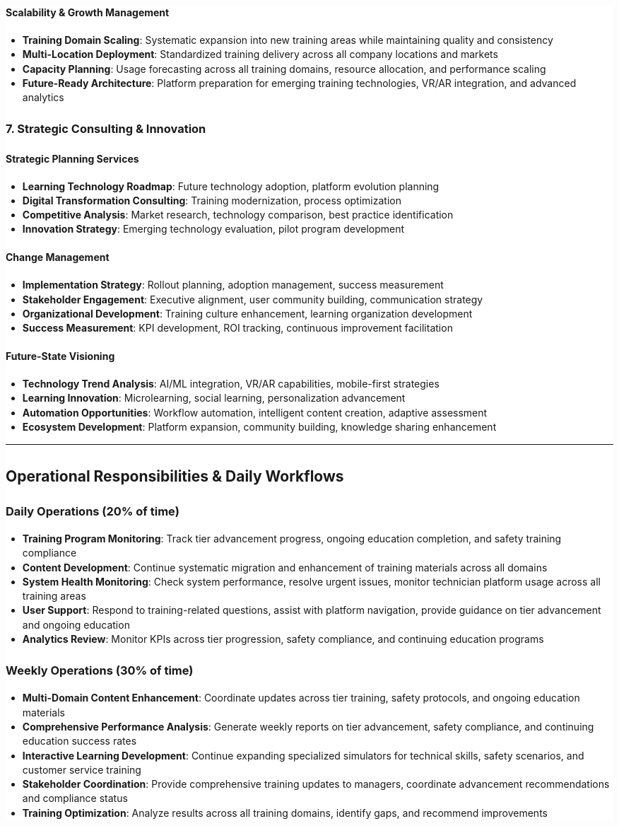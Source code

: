 #### Scalability & Growth Management
- **Training Domain Scaling**: Systematic expansion into new training areas while maintaining quality and consistency
- **Multi-Location Deployment**: Standardized training delivery across all company locations and markets
- **Capacity Planning**: Usage forecasting across all training domains, resource allocation, and performance scaling
- **Future-Ready Architecture**: Platform preparation for emerging training technologies, VR/AR integration, and advanced analytics

### 7. Strategic Consulting & Innovation

#### Strategic Planning Services
- **Learning Technology Roadmap**: Future technology adoption, platform evolution planning
- **Digital Transformation Consulting**: Training modernization, process optimization
- **Competitive Analysis**: Market research, technology comparison, best practice identification
- **Innovation Strategy**: Emerging technology evaluation, pilot program development

#### Change Management
- **Implementation Strategy**: Rollout planning, adoption management, success measurement
- **Stakeholder Engagement**: Executive alignment, user community building, communication strategy
- **Organizational Development**: Training culture enhancement, learning organization development
- **Success Measurement**: KPI development, ROI tracking, continuous improvement facilitation

#### Future-State Visioning
- **Technology Trend Analysis**: AI/ML integration, VR/AR capabilities, mobile-first strategies
- **Learning Innovation**: Microlearning, social learning, personalization advancement
- **Automation Opportunities**: Workflow automation, intelligent content creation, adaptive assessment
- **Ecosystem Development**: Platform expansion, community building, knowledge sharing enhancement

---

## Operational Responsibilities & Daily Workflows

### Daily Operations (20% of time)
- **Training Program Monitoring**: Track tier advancement progress, ongoing education completion, and safety training compliance
- **Content Development**: Continue systematic migration and enhancement of training materials across all domains
- **System Health Monitoring**: Check system performance, resolve urgent issues, monitor technician platform usage across all training areas
- **User Support**: Respond to training-related questions, assist with platform navigation, provide guidance on tier advancement and ongoing education
- **Analytics Review**: Monitor KPIs across tier progression, safety compliance, and continuing education programs

### Weekly Operations (30% of time)
- **Multi-Domain Content Enhancement**: Coordinate updates across tier training, safety protocols, and ongoing education materials
- **Comprehensive Performance Analysis**: Generate weekly reports on tier advancement, safety compliance, and continuing education success rates
- **Interactive Learning Development**: Continue expanding specialized simulators for technical skills, safety scenarios, and customer service training
- **Stakeholder Coordination**: Provide comprehensive training updates to managers, coordinate advancement recommendations and compliance status
- **Training Optimization**: Analyze results across all training domains, identify gaps, and recommend improvements
